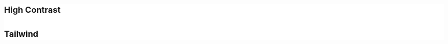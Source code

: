 <iframe class="doc-sample-frame" src="https://ej2.syncfusion.com/products/icons/fabric/demo.html" style="height:1000px;"></iframe>

### High Contrast

<iframe class="doc-sample-frame" src="https://ej2.syncfusion.com/products/icons/highcontrast/demo.html" style="height:1000px;"></iframe>

### Tailwind

<iframe class="doc-sample-frame" src="https://ej2.syncfusion.com/products/icons/tailwind/demo.html" style="height:1000px;"></iframe>
